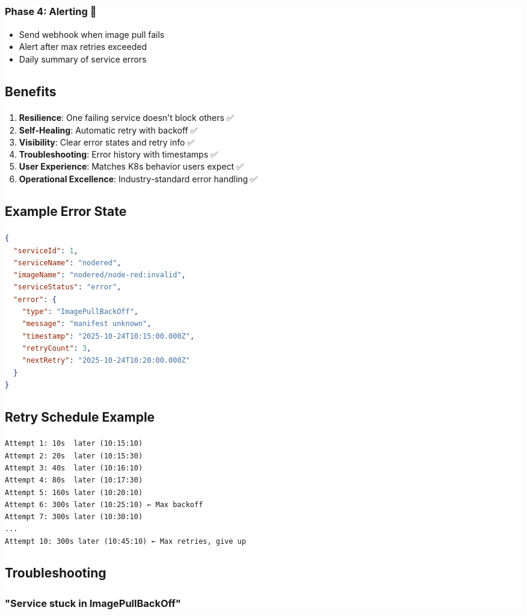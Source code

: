 ### Phase 4: Alerting 🔔

- Send webhook when image pull fails
- Alert after max retries exceeded
- Daily summary of service errors

## Benefits

1. **Resilience**: One failing service doesn't block others ✅
2. **Self-Healing**: Automatic retry with backoff ✅
3. **Visibility**: Clear error states and retry info ✅
4. **Troubleshooting**: Error history with timestamps ✅
5. **User Experience**: Matches K8s behavior users expect ✅
6. **Operational Excellence**: Industry-standard error handling ✅

## Example Error State

```json
{
  "serviceId": 1,
  "serviceName": "nodered",
  "imageName": "nodered/node-red:invalid",
  "serviceStatus": "error",
  "error": {
    "type": "ImagePullBackOff",
    "message": "manifest unknown",
    "timestamp": "2025-10-24T10:15:00.000Z",
    "retryCount": 3,
    "nextRetry": "2025-10-24T10:20:00.000Z"
  }
}
```

## Retry Schedule Example

```
Attempt 1: 10s  later (10:15:10)
Attempt 2: 20s  later (10:15:30)
Attempt 3: 40s  later (10:16:10)
Attempt 4: 80s  later (10:17:30)
Attempt 5: 160s later (10:20:10)
Attempt 6: 300s later (10:25:10) ← Max backoff
Attempt 7: 300s later (10:30:10)
...
Attempt 10: 300s later (10:45:10) ← Max retries, give up
```

## Troubleshooting

### "Service stuck in ImagePullBackOff"
